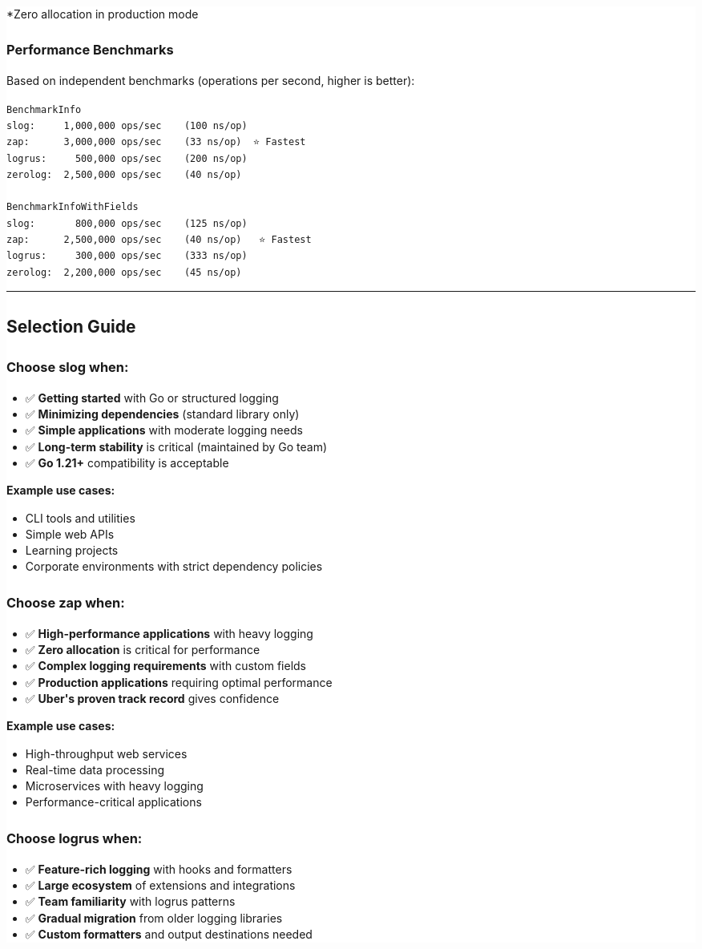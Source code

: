 *Zero allocation in production mode

### Performance Benchmarks

Based on independent benchmarks (operations per second, higher is better):

```
BenchmarkInfo
slog:     1,000,000 ops/sec    (100 ns/op)
zap:      3,000,000 ops/sec    (33 ns/op)  ⭐ Fastest
logrus:     500,000 ops/sec    (200 ns/op)
zerolog:  2,500,000 ops/sec    (40 ns/op)

BenchmarkInfoWithFields  
slog:       800,000 ops/sec    (125 ns/op)
zap:      2,500,000 ops/sec    (40 ns/op)   ⭐ Fastest
logrus:     300,000 ops/sec    (333 ns/op)
zerolog:  2,200,000 ops/sec    (45 ns/op)
```

---

## Selection Guide

### Choose **slog** when:
- ✅ **Getting started** with Go or structured logging
- ✅ **Minimizing dependencies** (standard library only)
- ✅ **Simple applications** with moderate logging needs
- ✅ **Long-term stability** is critical (maintained by Go team)
- ✅ **Go 1.21+** compatibility is acceptable

**Example use cases:**
- CLI tools and utilities
- Simple web APIs
- Learning projects
- Corporate environments with strict dependency policies

### Choose **zap** when:
- ✅ **High-performance applications** with heavy logging
- ✅ **Zero allocation** is critical for performance
- ✅ **Complex logging requirements** with custom fields
- ✅ **Production applications** requiring optimal performance
- ✅ **Uber's proven track record** gives confidence

**Example use cases:**
- High-throughput web services
- Real-time data processing
- Microservices with heavy logging
- Performance-critical applications

### Choose **logrus** when:
- ✅ **Feature-rich logging** with hooks and formatters
- ✅ **Large ecosystem** of extensions and integrations
- ✅ **Team familiarity** with logrus patterns
- ✅ **Gradual migration** from older logging libraries
- ✅ **Custom formatters** and output destinations needed
